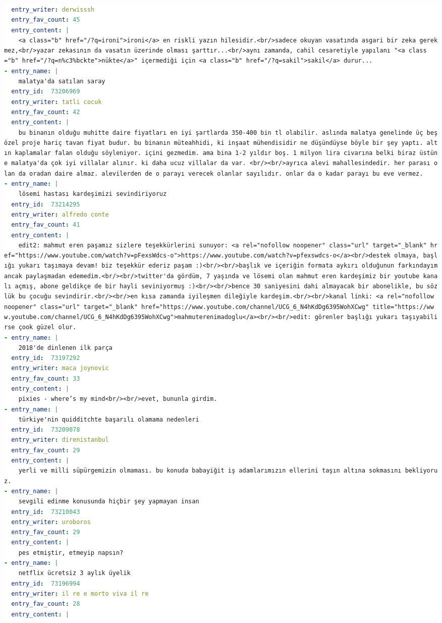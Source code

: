 ```yaml
  entry_writer: derwisssh
  entry_fav_count: 45
  entry_content: |
    <a class="b" href="/?q=ironi">ironi</a> en riskli yazın hilesidir.<br/>sadece okuyan vasatında asgari bir zeka gerekmez,<br/>yazar zekasının da vasatın üzerinde olması şarttır...<br/>aynı zamanda, cahil cesaretiyle yapılanı "<a class="b" href="/?q=n%c3%bckte">nükte</a>" içermediği için <a class="b" href="/?q=sakil">sakil</a> durur...
- entry_name: |
    malatya'da satılan saray
  entry_id:  73206969
  entry_writer: tatli cocuk
  entry_fav_count: 42
  entry_content: |
    bu binanın olduğu muhitte daire fiyatları en iyi şartlarda 350-400 bin tl olabilir. aslında malatya genelinde üç beş özel proje hariç tavan fiyat budur. bu binanın müteahhidi, ki inşaat mühendisidir ne düşündüyse böyle bir şey yaptı. altın kaplamalar falan olduğu söyleniyor. içini gezmedim. ama bina 1-2 yıldır boş. 1 milyon lira civarına belki biraz üstüne malatya'da çok iyi villalar alınır. ki daha ucuz villalar da var. <br/><br/>ayrıca alevi mahallesindedir. her parası olan da oradan daire almaz. alevilerden de o parayı verecek olanlar sayılıdır. onlar da o kadar parayı bu eve vermez.
- entry_name: |
    lösemi hastası kardeşimizi sevindiriyoruz
  entry_id:  73214295
  entry_writer: alfredo conte
  entry_fav_count: 41
  entry_content: |
    edit2: mahmut eren paşamız sizlere teşekkürlerini sunuyor: <a rel="nofollow noopener" class="url" target="_blank" href="https://www.youtube.com/watch?v=pFexsWdcs-o">https://www.youtube.com/watch?v=pfexswdcs-o</a><br/>destek olmaya, başlığı yukarı taşımaya devam! biz teşekkür ederiz paşam :)<br/><br/>başlık ve içeriğin formata aykırı olduğunun farkındayım ancak paylaşmadan edemedim.<br/><br/>twitter'da gördüm, 7 yaşında ve lösemi olan mahmut eren kardeşimiz bir youtube kanalı açmış, abone geldikçe de bir hayli seviniyormuş :)<br/><br/>bence 30 saniyesini dahi almayacak bir abonelikle, bu sözlük bu çocuğu sevindirir.<br/><br/>en kısa zamanda iyileşmen dileğiyle kardeşim.<br/><br/>kanal linki: <a rel="nofollow noopener" class="url" target="_blank" href="https://www.youtube.com/channel/UCG_6_N4hKdDg6395WohXCwg" title="https://www.youtube.com/channel/UCG_6_N4hKdDg6395WohXCwg">mahmuterenimadoglu</a><br/><br/>edit: görenler başlığı yukarı taşıyabilirse çook güzel olur.
- entry_name: |
    2018'de dinlenen ilk parça
  entry_id:  73197292
  entry_writer: maca joynovic
  entry_fav_count: 33
  entry_content: |
    pixies - where’s my mind<br/><br/>evet, bununla girdim.
- entry_name: |
    türkiye'nin quidditchte başarılı olamama nedenleri
  entry_id:  73209078
  entry_writer: direnistanbul
  entry_fav_count: 29
  entry_content: |
    yerli ve milli süpürgemizin olmaması. bu konuda babayiğit iş adamlarımızın ellerini taşın altına sokmasını bekliyoruz.
- entry_name: |
    sevgili edinme konusunda hiçbir şey yapmayan insan
  entry_id:  73210043
  entry_writer: uroboros
  entry_fav_count: 29
  entry_content: |
    pes etmiştir, etmeyip napsın?
- entry_name: |
    netflix ücretsiz 3 aylık üyelik
  entry_id:  73196994
  entry_writer: il re e morto viva il re
  entry_fav_count: 28
  entry_content: |
```